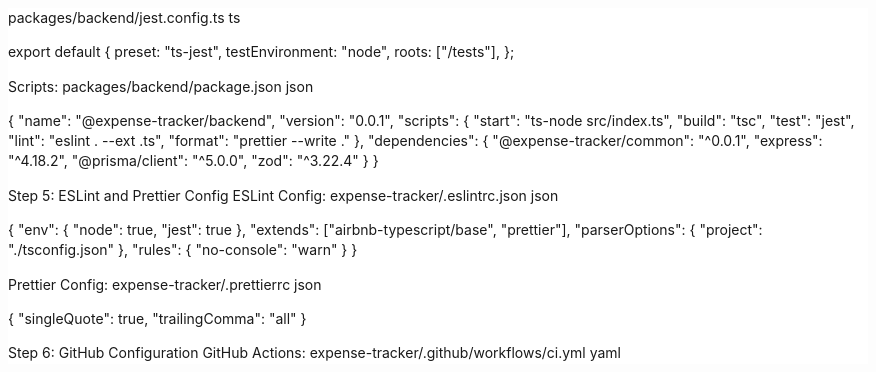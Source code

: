 packages/backend/jest.config.ts
ts

export default {
  preset: "ts-jest",
  testEnvironment: "node",
  roots: ["<rootDir>/tests"],
};

Scripts:
packages/backend/package.json
json

{
  "name": "@expense-tracker/backend",
  "version": "0.0.1",
  "scripts": {
    "start": "ts-node src/index.ts",
    "build": "tsc",
    "test": "jest",
    "lint": "eslint . --ext .ts",
    "format": "prettier --write ."
  },
  "dependencies": {
    "@expense-tracker/common": "^0.0.1",
    "express": "^4.18.2",
    "@prisma/client": "^5.0.0",
    "zod": "^3.22.4"
  }
}

Step 5: ESLint and Prettier Config
ESLint Config:
expense-tracker/.eslintrc.json
json

{
  "env": { "node": true, "jest": true },
  "extends": ["airbnb-typescript/base", "prettier"],
  "parserOptions": { "project": "./tsconfig.json" },
  "rules": { "no-console": "warn" }
}

Prettier Config:
expense-tracker/.prettierrc
json

{
  "singleQuote": true,
  "trailingComma": "all"
}

Step 6: GitHub Configuration
GitHub Actions:
expense-tracker/.github/workflows/ci.yml
yaml
